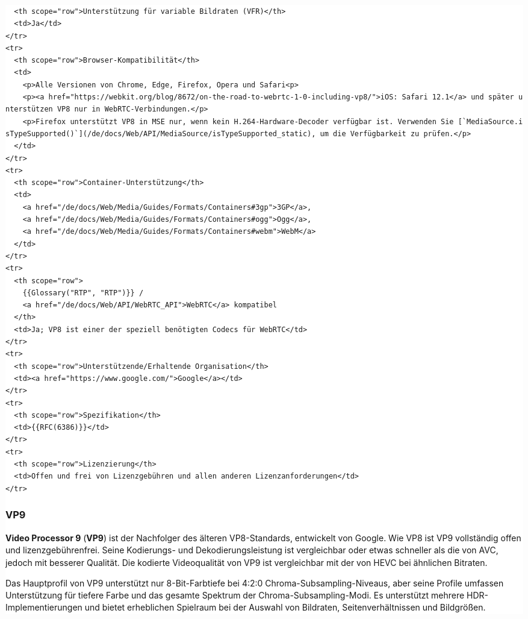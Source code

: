       <th scope="row">Unterstützung für variable Bildraten (VFR)</th>
      <td>Ja</td>
    </tr>
    <tr>
      <th scope="row">Browser-Kompatibilität</th>
      <td>
        <p>Alle Versionen von Chrome, Edge, Firefox, Opera und Safari<p>
        <p><a href="https://webkit.org/blog/8672/on-the-road-to-webrtc-1-0-including-vp8/">iOS: Safari 12.1</a> und später unterstützen VP8 nur in WebRTC-Verbindungen.</p>
        <p>Firefox unterstützt VP8 in MSE nur, wenn kein H.264-Hardware-Decoder verfügbar ist. Verwenden Sie [`MediaSource.isTypeSupported()`](/de/docs/Web/API/MediaSource/isTypeSupported_static), um die Verfügbarkeit zu prüfen.</p>
      </td>
    </tr>
    <tr>
      <th scope="row">Container-Unterstützung</th>
      <td>
        <a href="/de/docs/Web/Media/Guides/Formats/Containers#3gp">3GP</a>,
        <a href="/de/docs/Web/Media/Guides/Formats/Containers#ogg">Ogg</a>,
        <a href="/de/docs/Web/Media/Guides/Formats/Containers#webm">WebM</a>
      </td>
    </tr>
    <tr>
      <th scope="row">
        {{Glossary("RTP", "RTP")}} /
        <a href="/de/docs/Web/API/WebRTC_API">WebRTC</a> kompatibel
      </th>
      <td>Ja; VP8 ist einer der speziell benötigten Codecs für WebRTC</td>
    </tr>
    <tr>
      <th scope="row">Unterstützende/Erhaltende Organisation</th>
      <td><a href="https://www.google.com/">Google</a></td>
    </tr>
    <tr>
      <th scope="row">Spezifikation</th>
      <td>{{RFC(6386)}}</td>
    </tr>
    <tr>
      <th scope="row">Lizenzierung</th>
      <td>Offen und frei von Lizenzgebühren und allen anderen Lizenzanforderungen</td>
    </tr>
  </tbody>
</table>

### VP9

**Video Processor 9** (**VP9**) ist der Nachfolger des älteren VP8-Standards, entwickelt von Google. Wie VP8 ist VP9 vollständig offen und lizenzgebührenfrei. Seine Kodierungs- und Dekodierungsleistung ist vergleichbar oder etwas schneller als die von AVC, jedoch mit besserer Qualität. Die kodierte Videoqualität von VP9 ist vergleichbar mit der von HEVC bei ähnlichen Bitraten.

Das Hauptprofil von VP9 unterstützt nur 8-Bit-Farbtiefe bei 4:2:0 Chroma-Subsampling-Niveaus, aber seine Profile umfassen Unterstützung für tiefere Farbe und das gesamte Spektrum der Chroma-Subsampling-Modi. Es unterstützt mehrere HDR-Implementierungen und bietet erheblichen Spielraum bei der Auswahl von Bildraten, Seitenverhältnissen und Bildgrößen.
